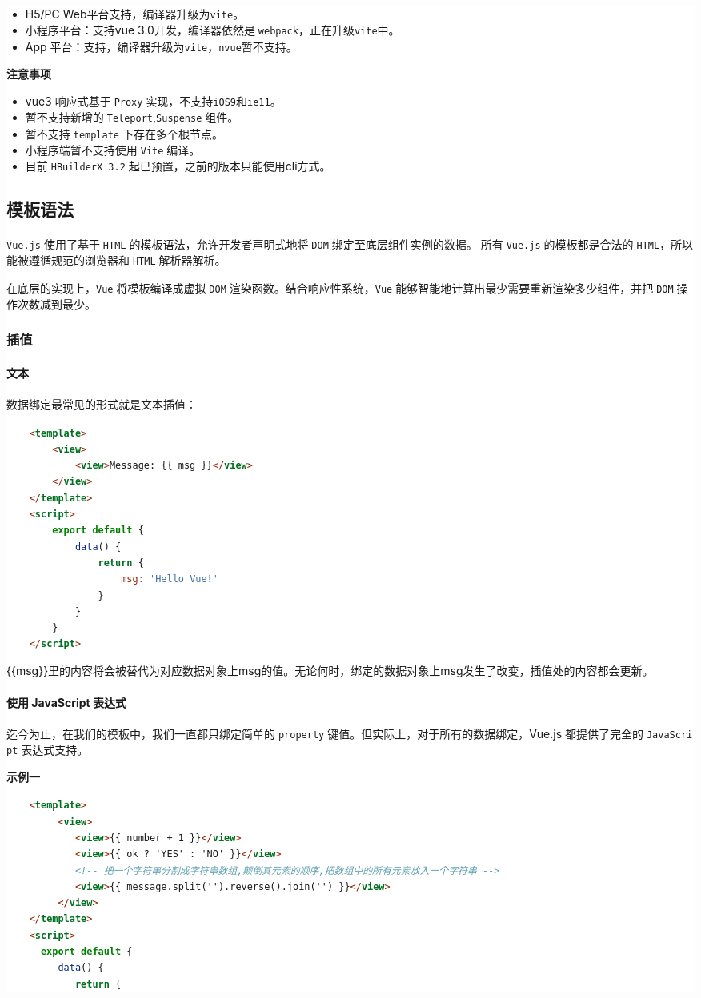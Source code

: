 - H5/PC Web平台支持，编译器升级为`vite`。
- 小程序平台：支持vue 3.0开发，编译器依然是 `webpack`，正在升级`vite`中。
- App 平台：支持，编译器升级为`vite`，`nvue`暂不支持。



**注意事项**

- vue3 响应式基于 `Proxy` 实现，不支持`iOS9`和`ie11`。
- 暂不支持新增的 `Teleport`,`Suspense` 组件。
- 暂不支持 `template` 下存在多个根节点。
- 小程序端暂不支持使用 `Vite` 编译。
- 目前 `HBuilderX 3.2` 起已预置，之前的版本只能使用cli方式。




## 模板语法

`Vue.js` 使用了基于 `HTML` 的模板语法，允许开发者声明式地将 `DOM` 绑定至底层组件实例的数据。
所有 `Vue.js` 的模板都是合法的 `HTML`，所以能被遵循规范的浏览器和 `HTML` 解析器解析。

在底层的实现上，`Vue` 将模板编译成虚拟 `DOM` 渲染函数。结合响应性系统，`Vue` 能够智能地计算出最少需要重新渲染多少组件，并把 `DOM` 操作次数减到最少。


### 插值

#### 文本

数据绑定最常见的形式就是文本插值：

```html
	<template>
		<view>
			<view>Message: {{ msg }}</view>
		</view>
	</template>
	<script>
		export default {
			data() {
				return {
					msg: 'Hello Vue!'
				}
			}
		}
	</script>
```

{{msg}}里的内容将会被替代为对应数据对象上msg的值。无论何时，绑定的数据对象上msg发生了改变，插值处的内容都会更新。


#### 使用 JavaScript 表达式


迄今为止，在我们的模板中，我们一直都只绑定简单的 `property` 键值。但实际上，对于所有的数据绑定，Vue.js 都提供了完全的 `JavaScript` 表达式支持。

**示例一**

```html
	<template>
		 <view>
			<view>{{ number + 1 }}</view>
			<view>{{ ok ? 'YES' : 'NO' }}</view>
			<!-- 把一个字符串分割成字符串数组,颠倒其元素的顺序,把数组中的所有元素放入一个字符串 -->
			<view>{{ message.split('').reverse().join('') }}</view>
		 </view>
	</template>
	<script>
	  export default {
		 data() {
			return {
```